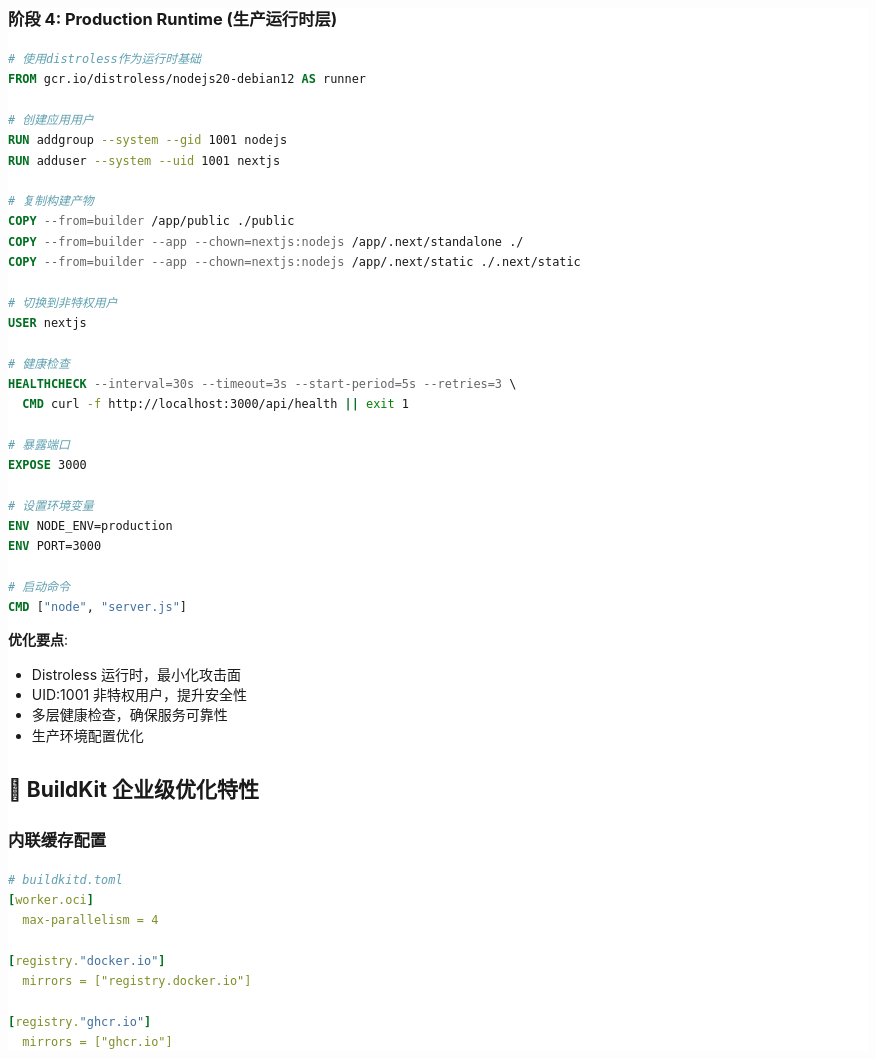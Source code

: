 ### 阶段 4: Production Runtime (生产运行时层)

```dockerfile
# 使用distroless作为运行时基础
FROM gcr.io/distroless/nodejs20-debian12 AS runner

# 创建应用用户
RUN addgroup --system --gid 1001 nodejs
RUN adduser --system --uid 1001 nextjs

# 复制构建产物
COPY --from=builder /app/public ./public
COPY --from=builder --app --chown=nextjs:nodejs /app/.next/standalone ./
COPY --from=builder --app --chown=nextjs:nodejs /app/.next/static ./.next/static

# 切换到非特权用户
USER nextjs

# 健康检查
HEALTHCHECK --interval=30s --timeout=3s --start-period=5s --retries=3 \
  CMD curl -f http://localhost:3000/api/health || exit 1

# 暴露端口
EXPOSE 3000

# 设置环境变量
ENV NODE_ENV=production
ENV PORT=3000

# 启动命令
CMD ["node", "server.js"]
```

**优化要点**:

- Distroless 运行时，最小化攻击面
- UID:1001 非特权用户，提升安全性
- 多层健康检查，确保服务可靠性
- 生产环境配置优化

## 🔧 BuildKit 企业级优化特性

### 内联缓存配置

```yaml
# buildkitd.toml
[worker.oci]
  max-parallelism = 4

[registry."docker.io"]
  mirrors = ["registry.docker.io"]

[registry."ghcr.io"]
  mirrors = ["ghcr.io"]
```
